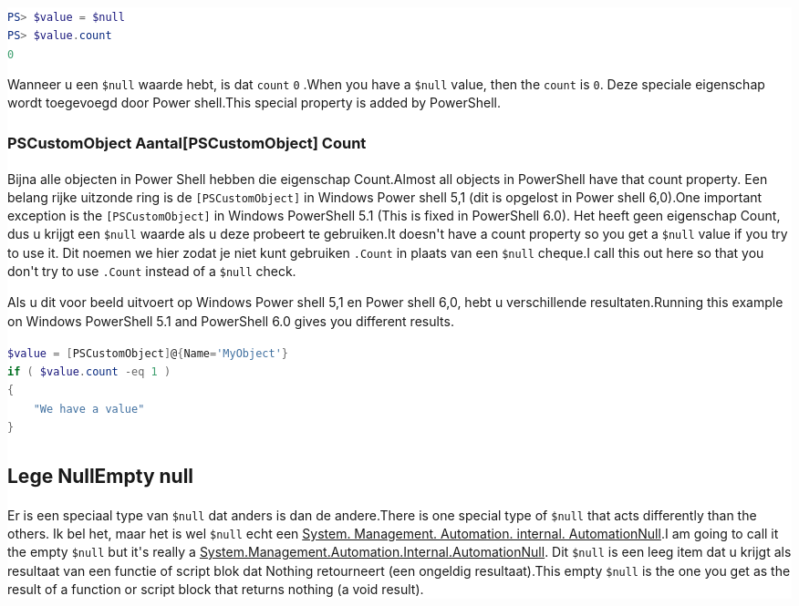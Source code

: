 ```powershell
PS> $value = $null
PS> $value.count
0
```

<span data-ttu-id="b3d30-185">Wanneer u een `$null` waarde hebt, is dat `count` `0` .</span><span class="sxs-lookup"><span data-stu-id="b3d30-185">When you have a `$null` value, then the `count` is `0`.</span></span> <span data-ttu-id="b3d30-186">Deze speciale eigenschap wordt toegevoegd door Power shell.</span><span class="sxs-lookup"><span data-stu-id="b3d30-186">This special property is added by PowerShell.</span></span>

### <a name="pscustomobject-count"></a><span data-ttu-id="b3d30-187">PSCustomObject Aantal</span><span class="sxs-lookup"><span data-stu-id="b3d30-187">[PSCustomObject] Count</span></span>

<span data-ttu-id="b3d30-188">Bijna alle objecten in Power Shell hebben die eigenschap Count.</span><span class="sxs-lookup"><span data-stu-id="b3d30-188">Almost all objects in PowerShell have that count property.</span></span> <span data-ttu-id="b3d30-189">Een belang rijke uitzonde ring is de `[PSCustomObject]` in Windows Power shell 5,1 (dit is opgelost in Power shell 6,0).</span><span class="sxs-lookup"><span data-stu-id="b3d30-189">One important exception is the `[PSCustomObject]` in Windows PowerShell 5.1 (This is fixed in PowerShell 6.0).</span></span> <span data-ttu-id="b3d30-190">Het heeft geen eigenschap Count, dus u krijgt een `$null` waarde als u deze probeert te gebruiken.</span><span class="sxs-lookup"><span data-stu-id="b3d30-190">It doesn't have a count property so you get a `$null` value if you try to use it.</span></span> <span data-ttu-id="b3d30-191">Dit noemen we hier zodat je niet kunt gebruiken `.Count` in plaats van een `$null` cheque.</span><span class="sxs-lookup"><span data-stu-id="b3d30-191">I call this out here so that you don't try to use `.Count` instead of a `$null` check.</span></span>

<span data-ttu-id="b3d30-192">Als u dit voor beeld uitvoert op Windows Power shell 5,1 en Power shell 6,0, hebt u verschillende resultaten.</span><span class="sxs-lookup"><span data-stu-id="b3d30-192">Running this example on Windows PowerShell 5.1 and PowerShell 6.0 gives you different results.</span></span>

```powershell
$value = [PSCustomObject]@{Name='MyObject'}
if ( $value.count -eq 1 )
{
    "We have a value"
}
```

## <a name="empty-null"></a><span data-ttu-id="b3d30-193">Lege Null</span><span class="sxs-lookup"><span data-stu-id="b3d30-193">Empty null</span></span>

<span data-ttu-id="b3d30-194">Er is een speciaal type van `$null` dat anders is dan de andere.</span><span class="sxs-lookup"><span data-stu-id="b3d30-194">There is one special type of `$null` that acts differently than the others.</span></span> <span data-ttu-id="b3d30-195">Ik bel het, maar het is wel `$null` echt een [System. Management. Automation. internal. AutomationNull][].</span><span class="sxs-lookup"><span data-stu-id="b3d30-195">I am going to call it the empty `$null` but it's really a [System.Management.Automation.Internal.AutomationNull][].</span></span> <span data-ttu-id="b3d30-196">Dit `$null` is een leeg item dat u krijgt als resultaat van een functie of script blok dat Nothing retourneert (een ongeldig resultaat).</span><span class="sxs-lookup"><span data-stu-id="b3d30-196">This empty `$null` is the one you get as the result of a function or script block that returns nothing (a void result).</span></span>


[oorspronkelijke versie]: https://powershellexplained.com/2018-12-23-Powershell-null-everything-you-wanted-to-know/
[original version]: https://powershellexplained.com/2018-12-23-Powershell-null-everything-you-wanted-to-know/
[powershellexplained.com]: https://powershellexplained.com/
[@KevinMarquette]: https://twitter.com/KevinMarquette
[goede post]: https://blog.iisreset.me/schrodingers-argumentlist
[good post]: https://blog.iisreset.me/schrodingers-argumentlist
[PSScriptAnalyzer]: https://www.powershellgallery.com/packages/PSScriptAnalyzer
[System. Management. Automation. internal. AutomationNull]: /dotnet/api/system.management.automation.internal.automationnull
[System.Management.Automation.Internal.AutomationNull]: /dotnet/api/system.management.automation.internal.automationnull